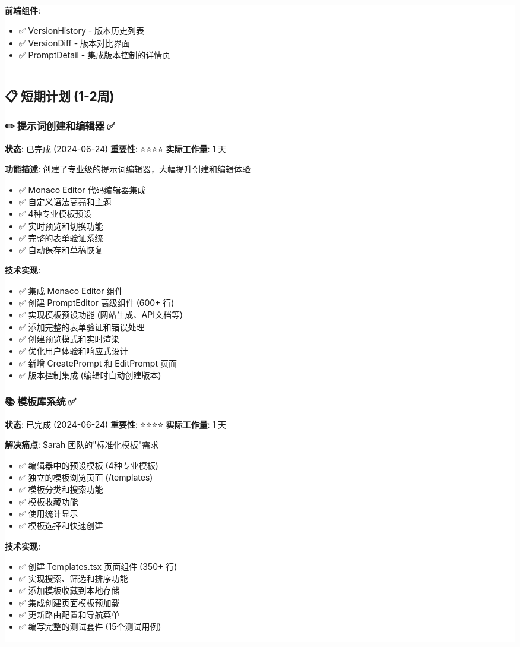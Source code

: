 **前端组件**:
- ✅ VersionHistory - 版本历史列表
- ✅ VersionDiff - 版本对比界面  
- ✅ PromptDetail - 集成版本控制的详情页

---

## 📋 短期计划 (1-2周)

### ✏️ 提示词创建和编辑器 ✅
**状态**: 已完成 (2024-06-24)
**重要性**: ⭐⭐⭐⭐
**实际工作量**: 1 天

**功能描述**:
创建了专业级的提示词编辑器，大幅提升创建和编辑体验
- ✅ Monaco Editor 代码编辑器集成
- ✅ 自定义语法高亮和主题
- ✅ 4种专业模板预设
- ✅ 实时预览和切换功能
- ✅ 完整的表单验证系统
- ✅ 自动保存和草稿恢复

**技术实现**:
- ✅ 集成 Monaco Editor 组件
- ✅ 创建 PromptEditor 高级组件 (600+ 行)
- ✅ 实现模板预设功能 (网站生成、API文档等)
- ✅ 添加完整的表单验证和错误处理
- ✅ 创建预览模式和实时渲染
- ✅ 优化用户体验和响应式设计
- ✅ 新增 CreatePrompt 和 EditPrompt 页面
- ✅ 版本控制集成 (编辑时自动创建版本)

### 📚 模板库系统 ✅
**状态**: 已完成 (2024-06-24)
**重要性**: ⭐⭐⭐⭐
**实际工作量**: 1 天

**解决痛点**: Sarah 团队的"标准化模板"需求
- ✅ 编辑器中的预设模板 (4种专业模板)
- ✅ 独立的模板浏览页面 (/templates)
- ✅ 模板分类和搜索功能
- ✅ 模板收藏功能
- ✅ 使用统计显示
- ✅ 模板选择和快速创建

**技术实现**:
- ✅ 创建 Templates.tsx 页面组件 (350+ 行)
- ✅ 实现搜索、筛选和排序功能
- ✅ 添加模板收藏到本地存储
- ✅ 集成创建页面模板预加载
- ✅ 更新路由配置和导航菜单
- ✅ 编写完整的测试套件 (15个测试用例)

---